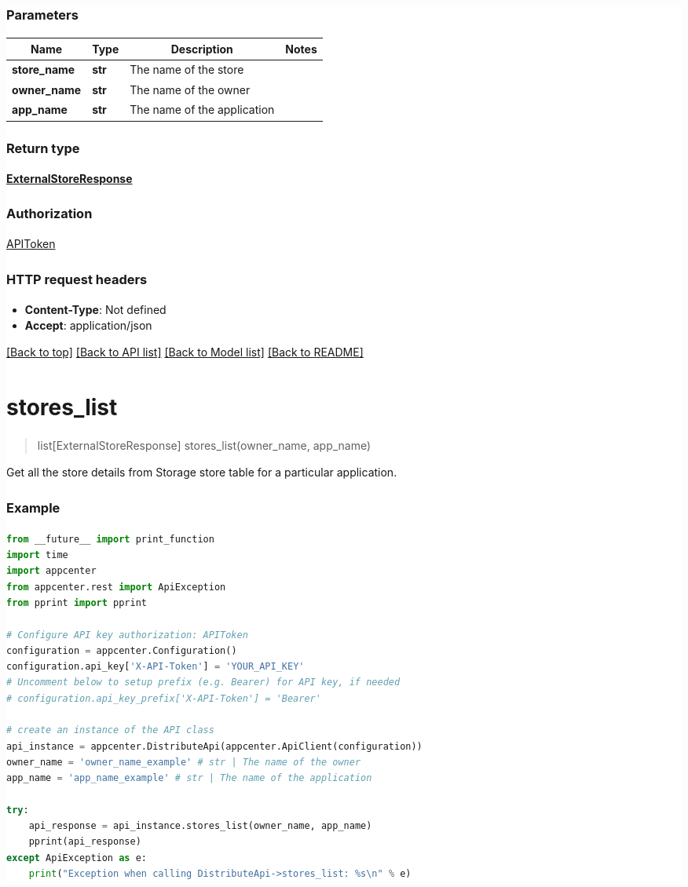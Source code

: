 ### Parameters

Name | Type | Description  | Notes
------------- | ------------- | ------------- | -------------
 **store_name** | **str**| The name of the store | 
 **owner_name** | **str**| The name of the owner | 
 **app_name** | **str**| The name of the application | 

### Return type

[**ExternalStoreResponse**](ExternalStoreResponse.md)

### Authorization

[APIToken](../README.md#APIToken)

### HTTP request headers

 - **Content-Type**: Not defined
 - **Accept**: application/json

[[Back to top]](#) [[Back to API list]](../README.md#documentation-for-api-endpoints) [[Back to Model list]](../README.md#documentation-for-models) [[Back to README]](../README.md)

# **stores_list**
> list[ExternalStoreResponse] stores_list(owner_name, app_name)



Get all the store details from Storage store table for a particular application.

### Example
```python
from __future__ import print_function
import time
import appcenter
from appcenter.rest import ApiException
from pprint import pprint

# Configure API key authorization: APIToken
configuration = appcenter.Configuration()
configuration.api_key['X-API-Token'] = 'YOUR_API_KEY'
# Uncomment below to setup prefix (e.g. Bearer) for API key, if needed
# configuration.api_key_prefix['X-API-Token'] = 'Bearer'

# create an instance of the API class
api_instance = appcenter.DistributeApi(appcenter.ApiClient(configuration))
owner_name = 'owner_name_example' # str | The name of the owner
app_name = 'app_name_example' # str | The name of the application

try:
    api_response = api_instance.stores_list(owner_name, app_name)
    pprint(api_response)
except ApiException as e:
    print("Exception when calling DistributeApi->stores_list: %s\n" % e)
```
